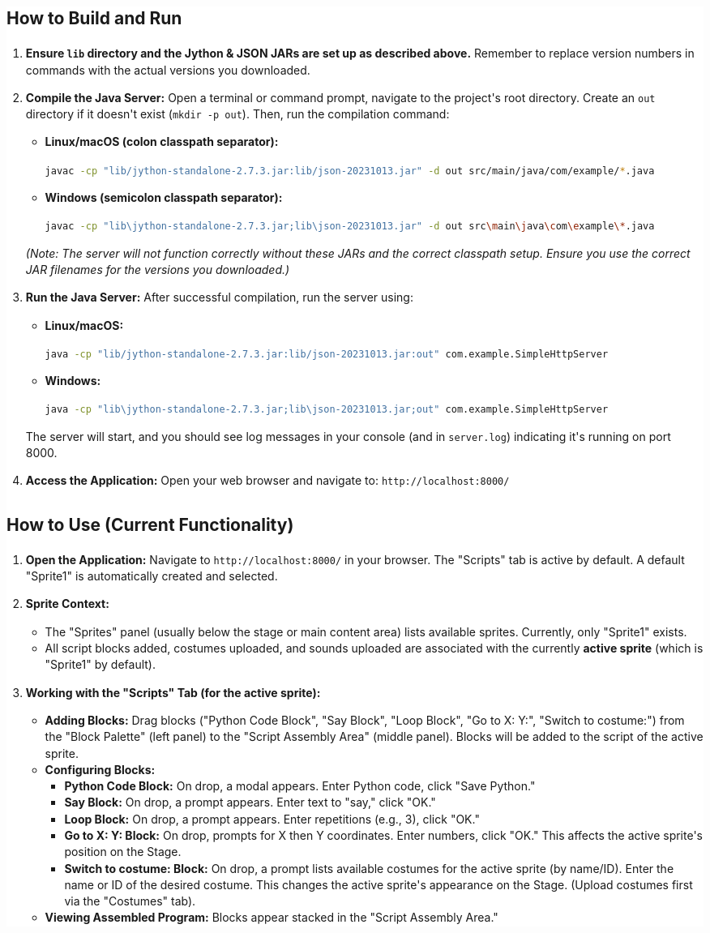 ## How to Build and Run

1.  **Ensure `lib` directory and the Jython & JSON JARs are set up as described above.** Remember to replace version numbers in commands with the actual versions you downloaded.
2.  **Compile the Java Server:**
    Open a terminal or command prompt, navigate to the project's root directory. Create an `out` directory if it doesn't exist (`mkdir -p out`). Then, run the compilation command:

    *   **Linux/macOS (colon classpath separator):**
        ```bash
        javac -cp "lib/jython-standalone-2.7.3.jar:lib/json-20231013.jar" -d out src/main/java/com/example/*.java
        ```
    *   **Windows (semicolon classpath separator):**
        ```bash
        javac -cp "lib\jython-standalone-2.7.3.jar;lib\json-20231013.jar" -d out src\main\java\com\example\*.java
        ```
    *(Note: The server will not function correctly without these JARs and the correct classpath setup. Ensure you use the correct JAR filenames for the versions you downloaded.)*

3.  **Run the Java Server:**
    After successful compilation, run the server using:

    *   **Linux/macOS:**
        ```bash
        java -cp "lib/jython-standalone-2.7.3.jar:lib/json-20231013.jar:out" com.example.SimpleHttpServer
        ```
    *   **Windows:**
        ```bash
        java -cp "lib\jython-standalone-2.7.3.jar;lib\json-20231013.jar;out" com.example.SimpleHttpServer
        ```
    The server will start, and you should see log messages in your console (and in `server.log`) indicating it's running on port 8000.

4.  **Access the Application:**
    Open your web browser and navigate to:
    `http://localhost:8000/`

## How to Use (Current Functionality)

1.  **Open the Application:** Navigate to `http://localhost:8000/` in your browser. The "Scripts" tab is active by default. A default "Sprite1" is automatically created and selected.

2.  **Sprite Context:**
    *   The "Sprites" panel (usually below the stage or main content area) lists available sprites. Currently, only "Sprite1" exists.
    *   All script blocks added, costumes uploaded, and sounds uploaded are associated with the currently **active sprite** (which is "Sprite1" by default).

3.  **Working with the "Scripts" Tab (for the active sprite):**
    *   **Adding Blocks:** Drag blocks ("Python Code Block", "Say Block", "Loop Block", "Go to X: Y:", "Switch to costume:") from the "Block Palette" (left panel) to the "Script Assembly Area" (middle panel). Blocks will be added to the script of the active sprite.
    *   **Configuring Blocks:**
        *   **Python Code Block:** On drop, a modal appears. Enter Python code, click "Save Python."
        *   **Say Block:** On drop, a prompt appears. Enter text to "say," click "OK."
        *   **Loop Block:** On drop, a prompt appears. Enter repetitions (e.g., 3), click "OK."
        *   **Go to X: Y: Block:** On drop, prompts for X then Y coordinates. Enter numbers, click "OK." This affects the active sprite's position on the Stage.
        *   **Switch to costume: Block:** On drop, a prompt lists available costumes for the active sprite (by name/ID). Enter the name or ID of the desired costume. This changes the active sprite's appearance on the Stage. (Upload costumes first via the "Costumes" tab).
    *   **Viewing Assembled Program:** Blocks appear stacked in the "Script Assembly Area."